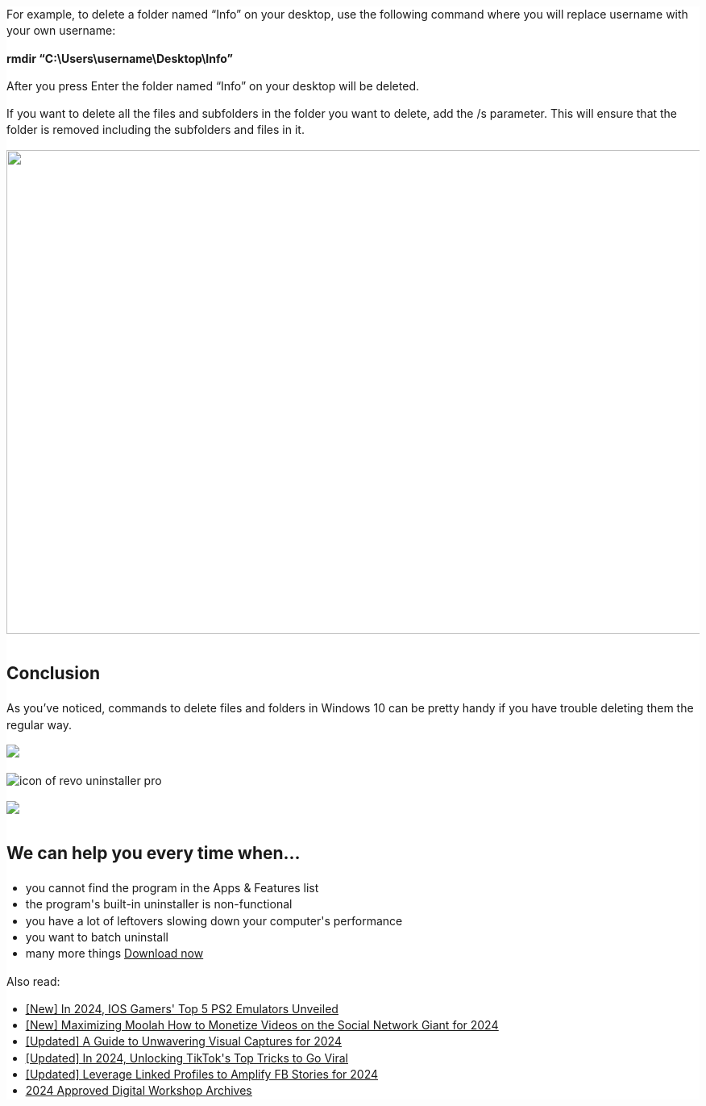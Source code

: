  For example, to delete a folder named “Info” on your desktop, use the following command where you will replace username with your own username:

**rmdir “C:\\Users\\username\\Desktop\\Info”**

 After you press Enter the folder named “Info” on your desktop will be deleted.

 If you want to delete all the files and subfolders in the folder you want to delete, add the /s parameter. This will ensure that the folder is removed including the subfolders and files in it.


<a href="https://appsumo.8odi.net/c/5597632/2082535/7443" target="_top" id="2082535"><img src="//a.impactradius-go.com/display-ad/7443-2082535" border="0" alt="" width="1200" height="600"/></a><img height="0" width="0" src="https://appsumo.8odi.net/i/5597632/2082535/7443" style="position:absolute;visibility:hidden;" border="0" />

## Conclusion

 As you’ve noticed, commands to delete files and folders in Windows 10 can be pretty handy if you have trouble deleting them the regular way.


<a href="https://secure.2checkout.com/order/checkout.php?PRODS=4615471&QTY=1&AFFILIATE=108875&CART=1"><img src="https://images.wondershare.com/affiliate-image/affiliate_banners_en/max_782x90.png" border="0"></a>

![icon of revo uninstaller pro](https://f057a20f961f56a72089-b74530d2d26278124f446233f95622ef.ssl.cf1.rackcdn.com/site/icons/rup5-64.png)


<a href="https://secure.2checkout.com/order/checkout.php?PRODS=3546200&QTY=1&AFFILIATE=108875&CART=1"><img src="http://www.binteko.com/sites/default/files/banner01_468x60a.gif" border="0"></a>

## We can help you every time when…

* you cannot find the program in the Apps & Features list
* the program's built-in uninstaller is non-functional
* you have a lot of leftovers slowing down your computer's performance
* you want to batch uninstall
* many more things
[Download now](https://store.revouninstaller.com/order/checkout.php?PRODS=28010250&QTY=1&AFFILIATE=108875&CART=1)

<ins class="adsbygoogle"
     style="display:block"
     data-ad-format="autorelaxed"
     data-ad-client="ca-pub-7571918770474297"
     data-ad-slot="1223367746"></ins>



<ins class="adsbygoogle"
     style="display:block"
     data-ad-client="ca-pub-7571918770474297"
     data-ad-slot="8358498916"
     data-ad-format="auto"
     data-full-width-responsive="true"></ins>

<span class="atpl-alsoreadstyle">Also read:</span>
<div><ul>
<li><a href="https://desktop-recording.techidaily.com/new-in-2024-ios-gamers-top-5-ps2-emulators-unveiled/"><u>[New] In 2024, IOS Gamers' Top 5 PS2 Emulators Unveiled</u></a></li>
<li><a href="https://facebook-video-content.techidaily.com/new-maximizing-moolah-how-to-monetize-videos-on-the-social-network-giant-for-2024/"><u>[New] Maximizing Moolah  How to Monetize Videos on the Social Network Giant for 2024</u></a></li>
<li><a href="https://fox-direct.techidaily.com/updated-a-guide-to-unwavering-visual-captures-for-2024/"><u>[Updated] A Guide to Unwavering Visual Captures for 2024</u></a></li>
<li><a href="https://tiktok-video-recordings.techidaily.com/updated-in-2024-unlocking-tiktoks-top-tricks-to-go-viral/"><u>[Updated] In 2024, Unlocking TikTok's Top Tricks to Go Viral</u></a></li>
<li><a href="https://facebook-videos.techidaily.com/updated-leverage-linked-profiles-to-amplify-fb-stories-for-2024/"><u>[Updated] Leverage Linked Profiles to Amplify FB Stories for 2024</u></a></li>
<li><a href="https://screen-video-capture.techidaily.com/2024-approved-digital-workshop-archives/"><u>2024 Approved  Digital Workshop Archives</u></a></li>